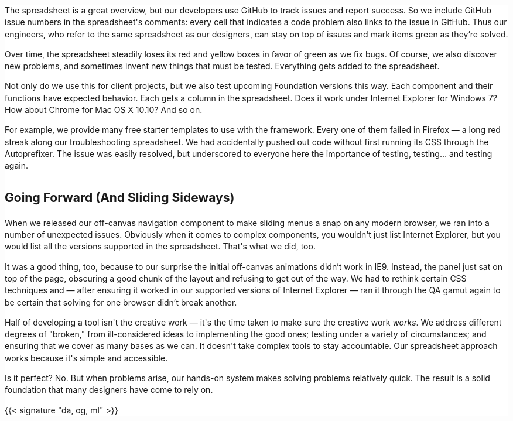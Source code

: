 The spreadsheet is a great overview, but our developers use GitHub to track issues and report success. So we include GitHub issue numbers in the spreadsheet's comments: every cell that indicates a code problem also links to the issue in GitHub. Thus our engineers, who refer to the same spreadsheet as our designers, can stay on top of issues and mark items green as they’re solved.

Over time, the spreadsheet steadily loses its red and yellow boxes in favor of green as we fix bugs. Of course, we also discover new problems, and sometimes invent new things that must be tested. Everything gets added to the spreadsheet.

Not only do we use this for client projects, but we also test upcoming Foundation versions this way. Each component and their functions have expected behavior. Each gets a column in the spreadsheet. Does it work under Internet Explorer for Windows 7? How about Chrome for Mac OS X 10.10? And so on.

For example, we provide many <a href="https://foundation.zurb.com/apps/resources.html">free starter templates</a> to use with the framework. Every one of them failed in Firefox — a long red streak along our troubleshooting spreadsheet. We had accidentally pushed out code without first running its CSS through the <a href="https://github.com/postcss/autoprefixer">Autoprefixer</a>. The issue was easily resolved, but underscored to everyone here the importance of testing, testing… and testing again.

## Going Forward (And Sliding Sideways)

When we released our <a href="https://foundation.zurb.com/docs/components/offcanvas.html">off-canvas navigation component</a> to make sliding menus a snap on any modern browser, we ran into a number of unexpected issues. Obviously when it comes to complex components, you wouldn't just list Internet Explorer, but you would list all the versions supported in the spreadsheet. That's what we did, too.

It was a good thing, too, because to our surprise the initial off-canvas animations didn’t work in IE9. Instead, the panel just sat on top of the page, obscuring a good chunk of the layout and refusing to get out of the way. We had to rethink certain CSS techniques and — after ensuring it worked in our supported versions of Internet Explorer — ran it through the QA gamut again to be certain that solving for one browser didn’t break another.

Half of developing a tool isn't the creative work — it's the time taken to make sure the creative work <em>works</em>. We address different degrees of "broken," from ill-considered ideas to implementing the good ones; testing under a variety of circumstances; and ensuring that we cover as many bases as we can. It doesn't take complex tools to stay accountable. Our spreadsheet approach works because it's simple and accessible.

Is it perfect? No. But when problems arise, our hands-on system makes solving problems relatively quick. The result is a solid foundation that many designers have come to rely on.

{{< signature "da, og, ml" >}}

